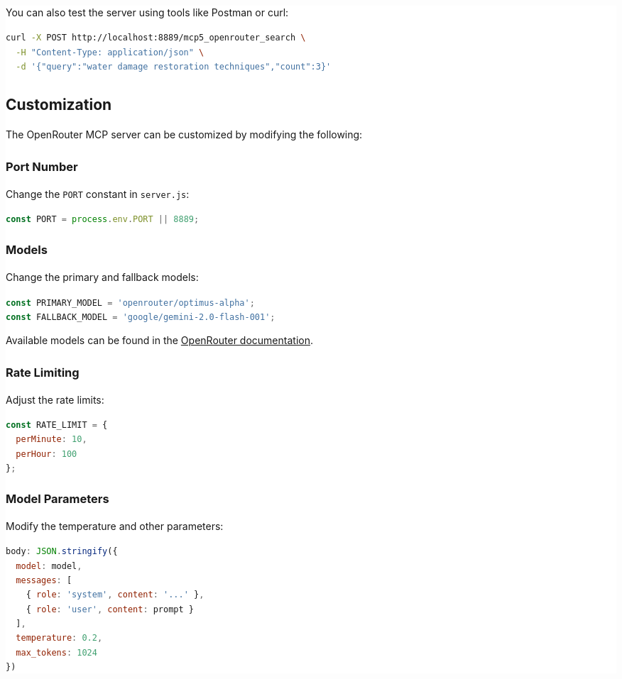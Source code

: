 You can also test the server using tools like Postman or curl:

```bash
curl -X POST http://localhost:8889/mcp5_openrouter_search \
  -H "Content-Type: application/json" \
  -d '{"query":"water damage restoration techniques","count":3}'
```

## Customization

The OpenRouter MCP server can be customized by modifying the following:

### Port Number

Change the `PORT` constant in `server.js`:

```javascript
const PORT = process.env.PORT || 8889;
```

### Models

Change the primary and fallback models:

```javascript
const PRIMARY_MODEL = 'openrouter/optimus-alpha';
const FALLBACK_MODEL = 'google/gemini-2.0-flash-001';
```

Available models can be found in the [OpenRouter documentation](https://openrouter.ai/docs).

### Rate Limiting

Adjust the rate limits:

```javascript
const RATE_LIMIT = {
  perMinute: 10,
  perHour: 100
};
```

### Model Parameters

Modify the temperature and other parameters:

```javascript
body: JSON.stringify({
  model: model,
  messages: [
    { role: 'system', content: '...' },
    { role: 'user', content: prompt }
  ],
  temperature: 0.2,
  max_tokens: 1024
})
```
